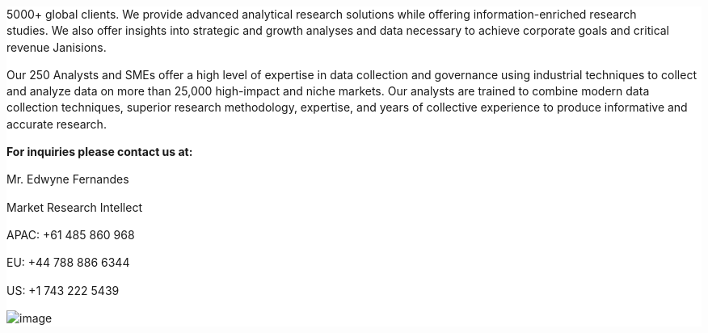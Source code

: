 5000+ global clients. We provide advanced analytical research solutions while offering information-enriched research studies.&nbsp;</span>We also offer insights into strategic and growth analyses and data necessary to achieve corporate goals and critical revenue Janisions.</p><p><span class="">Our 250 Analysts and SMEs offer a high level of expertise in data collection and governance using industrial techniques to collect and analyze data on more than 25,000 high-impact and niche markets. Our analysts are trained to combine modern data collection techniques, superior research methodology, expertise, and years of collective experience to produce informative and accurate research.</span></p><p><strong>For inquiries please contact us at:</strong></p><p>Mr. Edwyne Fernandes</p><p>Market Research Intellect</p><p>APAC: +61 485 860 968</p><p>EU: +44 788 886 6344</p><p>US: +1 743 222 5439</p>
![image](https://github.com/user-attachments/assets/f288c07d-e5d9-49fe-8ddf-9abb2dc00ec5)
